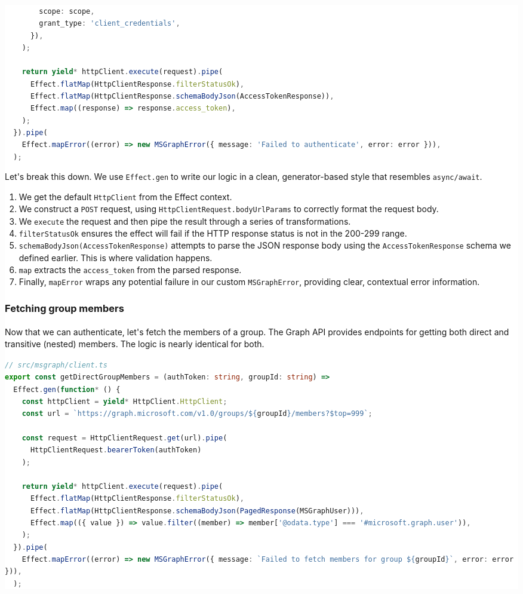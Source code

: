 ``` typescript
        scope: scope,
        grant_type: 'client_credentials',
      }),
    );

    return yield* httpClient.execute(request).pipe(
      Effect.flatMap(HttpClientResponse.filterStatusOk),
      Effect.flatMap(HttpClientResponse.schemaBodyJson(AccessTokenResponse)),
      Effect.map((response) => response.access_token),
    );
  }).pipe(
    Effect.mapError((error) => new MSGraphError({ message: 'Failed to authenticate', error: error })),
  );
```

Let's break this down. We use `Effect.gen` to write our logic in a clean,
generator-based style that resembles `async/await`.

1. We get the default `HttpClient` from the Effect context.
1. We construct a `POST` request, using `HttpClientRequest.bodyUrlParams` to
   correctly format the request body.
1. We `execute` the request and then pipe the result through a series of
   transformations.
1. `filterStatusOk` ensures the effect will fail if the HTTP response status is
   not in the 200-299 range.
1. `schemaBodyJson(AccessTokenResponse)` attempts to parse the JSON response
   body using the `AccessTokenResponse` schema we defined earlier. This is
   where validation happens.
1. `map` extracts the `access_token` from the parsed response.
1. Finally, `mapError` wraps any potential failure in our custom
   `MSGraphError`, providing clear, contextual error information.

### Fetching group members

Now that we can authenticate, let's fetch the members of a group. The Graph API
provides endpoints for getting both direct and transitive (nested) members. The
logic is nearly identical for both.

``` typescript
// src/msgraph/client.ts
export const getDirectGroupMembers = (authToken: string, groupId: string) =>
  Effect.gen(function* () {
    const httpClient = yield* HttpClient.HttpClient;
    const url = `https://graph.microsoft.com/v1.0/groups/${groupId}/members?$top=999`;

    const request = HttpClientRequest.get(url).pipe(
      HttpClientRequest.bearerToken(authToken)
    );

    return yield* httpClient.execute(request).pipe(
      Effect.flatMap(HttpClientResponse.filterStatusOk),
      Effect.flatMap(HttpClientResponse.schemaBodyJson(PagedResponse(MSGraphUser))),
      Effect.map(({ value }) => value.filter((member) => member['@odata.type'] === '#microsoft.graph.user')),
    );
  }).pipe(
    Effect.mapError((error) => new MSGraphError({ message: `Failed to fetch members for group ${groupId}`, error: error })),
  );
```
